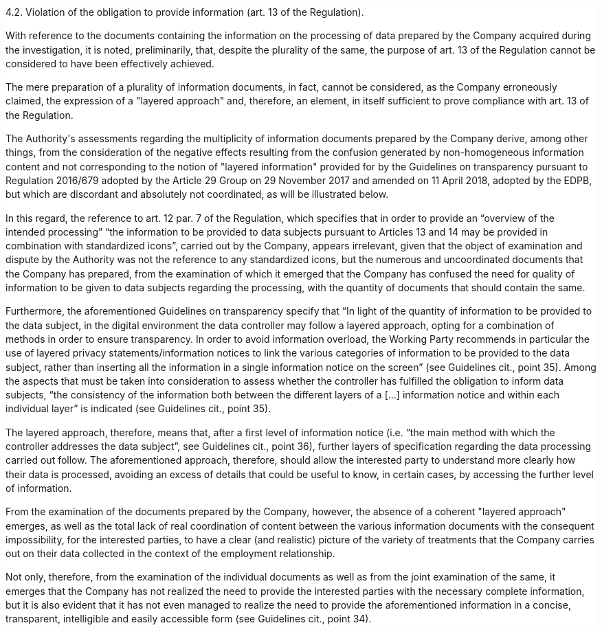 4.2. Violation of the obligation to provide information (art. 13 of the Regulation).

With reference to the documents containing the information on the processing of data prepared by the Company acquired during the investigation, it is noted, preliminarily, that, despite the plurality of the same, the purpose of art. 13 of the Regulation cannot be considered to have been effectively achieved.

The mere preparation of a plurality of information documents, in fact, cannot be considered, as the Company erroneously claimed, the expression of a "layered approach" and, therefore, an element, in itself sufficient to prove compliance with art. 13 of the Regulation.

The Authority's assessments regarding the multiplicity of information documents prepared by the Company derive, among other things, from the consideration of the negative effects resulting from the confusion generated by non-homogeneous information content and not corresponding to the notion of "layered information" provided for by the Guidelines on transparency pursuant to Regulation 2016/679 adopted by the Article 29 Group on 29 November 2017 and amended on 11 April 2018, adopted by the EDPB, but which are discordant and absolutely not coordinated, as will be illustrated below.

In this regard, the reference to art. 12 par. 7 of the Regulation, which specifies that in order to provide an “overview of the intended processing” “the information to be provided to data subjects pursuant to Articles 13 and 14 may be provided in combination with standardized icons”, carried out by the Company, appears irrelevant, given that the object of examination and dispute by the Authority was not the reference to any standardized icons, but the numerous and uncoordinated documents that the Company has prepared, from the examination of which it emerged that the Company has confused the need for quality of information to be given to data subjects regarding the processing, with the quantity of documents that should contain the same.

Furthermore, the aforementioned Guidelines on transparency specify that “In light of the quantity of information to be provided to the data subject, in the digital environment the data controller may follow a layered approach, opting for a combination of methods in order to ensure transparency. In order to avoid information overload, the Working Party recommends in particular the use of layered privacy statements/information notices to link the various categories of information to be provided to the data subject, rather than inserting all the information in a single information notice on the screen” (see Guidelines cit., point 35). Among the aspects that must be taken into consideration to assess whether the controller has fulfilled the obligation to inform data subjects, “the consistency of the information both between the different layers of a \[…\] information notice and within each individual layer” is indicated (see Guidelines cit., point 35).

The layered approach, therefore, means that, after a first level of information notice (i.e. “the main method with which the controller addresses the data subject”, see Guidelines cit., point 36), further layers of specification regarding the data processing carried out follow. The aforementioned approach, therefore, should allow the interested party to understand more clearly how their data is processed, avoiding an excess of details that could be useful to know, in certain cases, by accessing the further level of information.

From the examination of the documents prepared by the Company, however, the absence of a coherent "layered approach" emerges, as well as the total lack of real coordination of content between the various information documents with the consequent impossibility, for the interested parties, to have a clear (and realistic) picture of the variety of treatments that the Company carries out on their data collected in the context of the employment relationship.

Not only, therefore, from the examination of the individual documents as well as from the joint examination of the same, it emerges that the Company has not realized the need to provide the interested parties with the necessary complete information, but it is also evident that it has not even managed to realize the need to provide the aforementioned information in a concise, transparent, intelligible and easily accessible form (see Guidelines cit., point 34).
